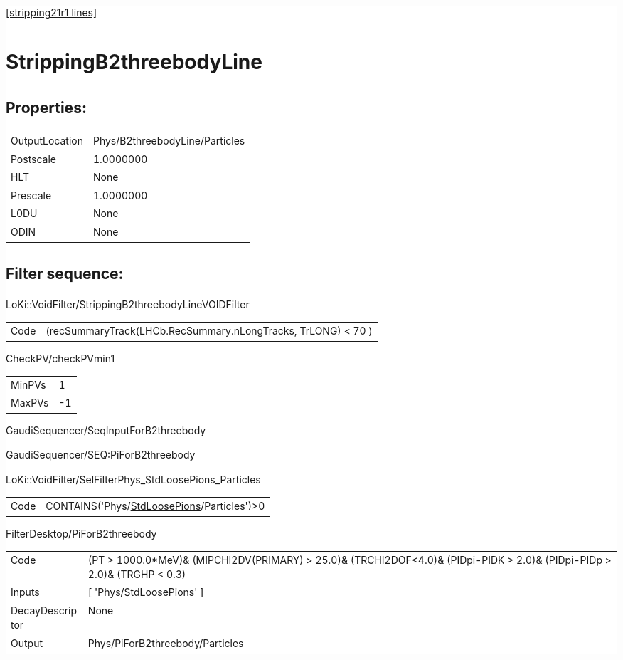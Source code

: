 [[stripping21r1 lines]](./stripping21r1-index)

# StrippingB2threebodyLine

## Properties:

|                |                                |
|----------------|--------------------------------|
| OutputLocation | Phys/B2threebodyLine/Particles |
| Postscale      | 1.0000000                      |
| HLT            | None                           |
| Prescale       | 1.0000000                      |
| L0DU           | None                           |
| ODIN           | None                           |

## Filter sequence:

LoKi::VoidFilter/StrippingB2threebodyLineVOIDFilter

|      |                                                               |
|------|---------------------------------------------------------------|
| Code | (recSummaryTrack(LHCb.RecSummary.nLongTracks, TrLONG) \< 70 ) |

CheckPV/checkPVmin1

|        |     |
|--------|-----|
| MinPVs | 1   |
| MaxPVs | -1  |

GaudiSequencer/SeqInputForB2threebody

GaudiSequencer/SEQ:PiForB2threebody

LoKi::VoidFilter/SelFilterPhys_StdLoosePions_Particles

|      |                                                                                              |
|------|----------------------------------------------------------------------------------------------|
| Code | CONTAINS('Phys/[StdLoosePions](./stripping21r1-commonparticles-stdloosepions)/Particles')\>0 |

FilterDesktop/PiForB2threebody

|                 |                                                                                                                               |
|-----------------|-------------------------------------------------------------------------------------------------------------------------------|
| Code            | (PT \> 1000.0\*MeV)& (MIPCHI2DV(PRIMARY) \> 25.0)& (TRCHI2DOF\<4.0)& (PIDpi-PIDK \> 2.0)& (PIDpi-PIDp \> 2.0)& (TRGHP \< 0.3) |
| Inputs          | [ 'Phys/[StdLoosePions](./stripping21r1-commonparticles-stdloosepions)' ]                                                   |
| DecayDescriptor | None                                                                                                                          |
| Output          | Phys/PiForB2threebody/Particles                                                                                               |
